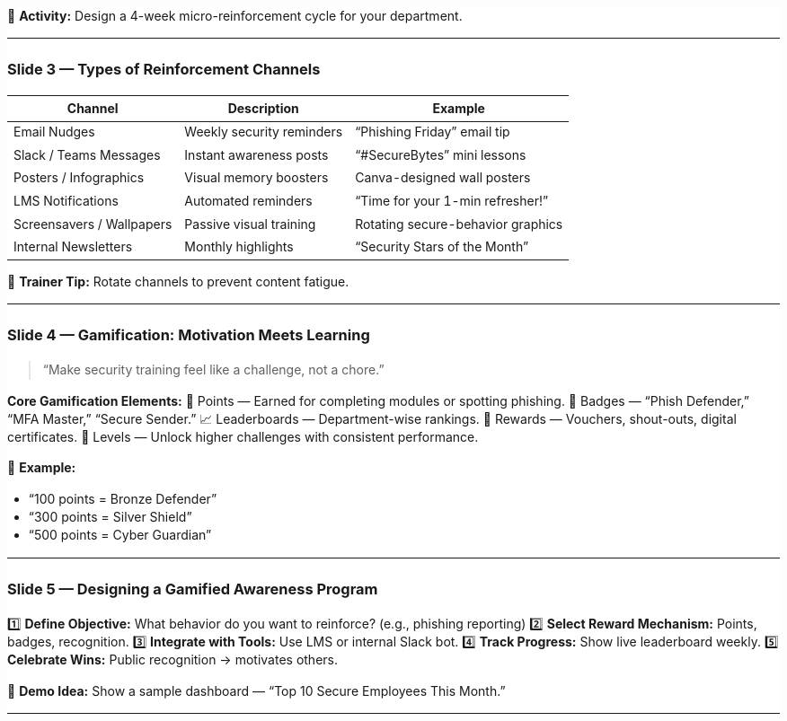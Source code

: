 🧩 **Activity:** Design a 4-week micro-reinforcement cycle for your department.

---

### **Slide 3 — Types of Reinforcement Channels**

| Channel                   | Description               | Example                           |
| ------------------------- | ------------------------- | --------------------------------- |
| Email Nudges              | Weekly security reminders | “Phishing Friday” email tip       |
| Slack / Teams Messages    | Instant awareness posts   | “#SecureBytes” mini lessons       |
| Posters / Infographics    | Visual memory boosters    | Canva-designed wall posters       |
| LMS Notifications         | Automated reminders       | “Time for your 1-min refresher!”  |
| Screensavers / Wallpapers | Passive visual training   | Rotating secure-behavior graphics |
| Internal Newsletters      | Monthly highlights        | “Security Stars of the Month”     |

🧩 **Trainer Tip:** Rotate channels to prevent content fatigue.

---

### **Slide 4 — Gamification: Motivation Meets Learning**

> “Make security training feel like a challenge, not a chore.”

**Core Gamification Elements:**
🎯 Points — Earned for completing modules or spotting phishing.
🏅 Badges — “Phish Defender,” “MFA Master,” “Secure Sender.”
📈 Leaderboards — Department-wise rankings.
🎁 Rewards — Vouchers, shout-outs, digital certificates.
🔁 Levels — Unlock higher challenges with consistent performance.

🧩 **Example:**

* “100 points = Bronze Defender”
* “300 points = Silver Shield”
* “500 points = Cyber Guardian”

---

### **Slide 5 — Designing a Gamified Awareness Program**

1️⃣ **Define Objective:** What behavior do you want to reinforce? (e.g., phishing reporting)
2️⃣ **Select Reward Mechanism:** Points, badges, recognition.
3️⃣ **Integrate with Tools:** Use LMS or internal Slack bot.
4️⃣ **Track Progress:** Show live leaderboard weekly.
5️⃣ **Celebrate Wins:** Public recognition → motivates others.

🧩 **Demo Idea:**
Show a sample dashboard — “Top 10 Secure Employees This Month.”

---
